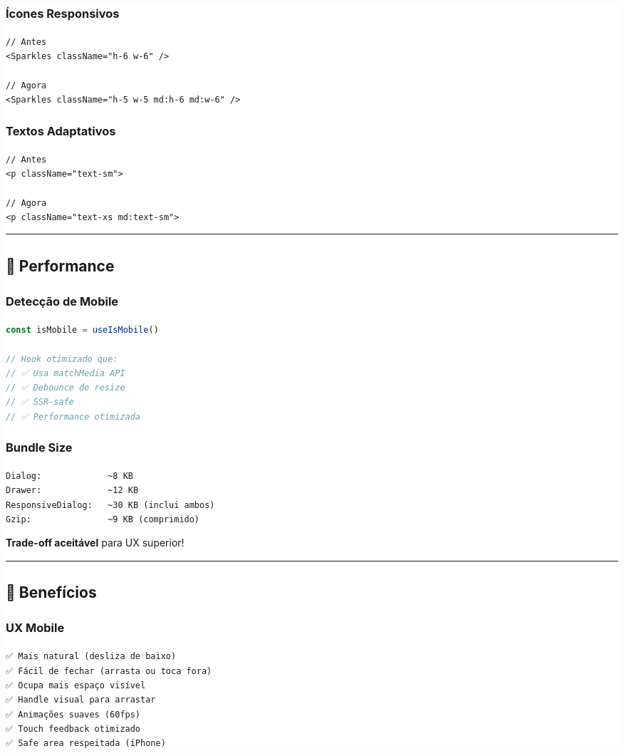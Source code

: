### Ícones Responsivos
```tsx
// Antes
<Sparkles className="h-6 w-6" />

// Agora
<Sparkles className="h-5 w-5 md:h-6 md:w-6" />
```

### Textos Adaptativos
```tsx
// Antes
<p className="text-sm">

// Agora
<p className="text-xs md:text-sm">
```

---

## 🚀 Performance

### Detecção de Mobile
```typescript
const isMobile = useIsMobile()

// Hook otimizado que:
// ✅ Usa matchMedia API
// ✅ Debounce de resize
// ✅ SSR-safe
// ✅ Performance otimizada
```

### Bundle Size
```
Dialog:             ~8 KB
Drawer:             ~12 KB
ResponsiveDialog:   ~30 KB (inclui ambos)
Gzip:               ~9 KB (comprimido)
```

**Trade-off aceitável** para UX superior!

---

## 🎯 Benefícios

### UX Mobile
```
✅ Mais natural (desliza de baixo)
✅ Fácil de fechar (arrasta ou toca fora)
✅ Ocupa mais espaço visível
✅ Handle visual para arrastar
✅ Animações suaves (60fps)
✅ Touch feedback otimizado
✅ Safe area respeitada (iPhone)
```
